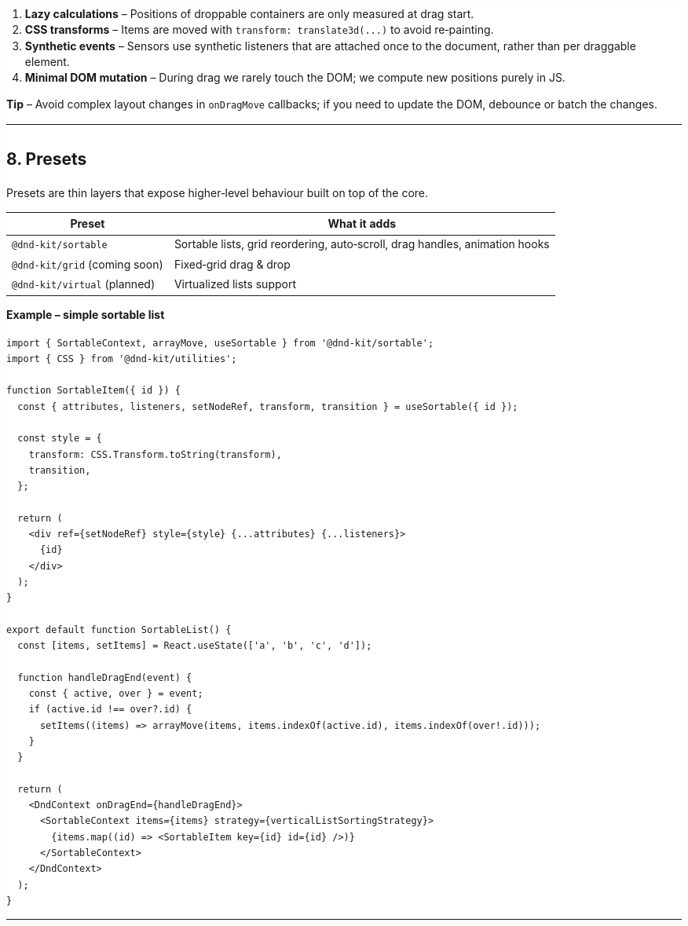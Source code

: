 1. **Lazy calculations** – Positions of droppable containers are only measured at drag start.  
2. **CSS transforms** – Items are moved with `transform: translate3d(...)` to avoid re‑painting.  
3. **Synthetic events** – Sensors use synthetic listeners that are attached once to the document, rather than per draggable element.  
4. **Minimal DOM mutation** – During drag we rarely touch the DOM; we compute new positions purely in JS.

**Tip** – Avoid complex layout changes in `onDragMove` callbacks; if you need to update the DOM, debounce or batch the changes.

---

## 8. Presets

Presets are thin layers that expose higher‑level behaviour built on top of the core.

| Preset | What it adds |
|--------|--------------|
| `@dnd-kit/sortable` | Sortable lists, grid reordering, auto‑scroll, drag handles, animation hooks |
| `@dnd-kit/grid` (coming soon) | Fixed‑grid drag & drop |
| `@dnd-kit/virtual` (planned) | Virtualized lists support |

**Example – simple sortable list**

```tsx
import { SortableContext, arrayMove, useSortable } from '@dnd-kit/sortable';
import { CSS } from '@dnd-kit/utilities';

function SortableItem({ id }) {
  const { attributes, listeners, setNodeRef, transform, transition } = useSortable({ id });

  const style = {
    transform: CSS.Transform.toString(transform),
    transition,
  };

  return (
    <div ref={setNodeRef} style={style} {...attributes} {...listeners}>
      {id}
    </div>
  );
}

export default function SortableList() {
  const [items, setItems] = React.useState(['a', 'b', 'c', 'd']);

  function handleDragEnd(event) {
    const { active, over } = event;
    if (active.id !== over?.id) {
      setItems((items) => arrayMove(items, items.indexOf(active.id), items.indexOf(over!.id)));
    }
  }

  return (
    <DndContext onDragEnd={handleDragEnd}>
      <SortableContext items={items} strategy={verticalListSortingStrategy}>
        {items.map((id) => <SortableItem key={id} id={id} />)}
      </SortableContext>
    </DndContext>
  );
}
```

---